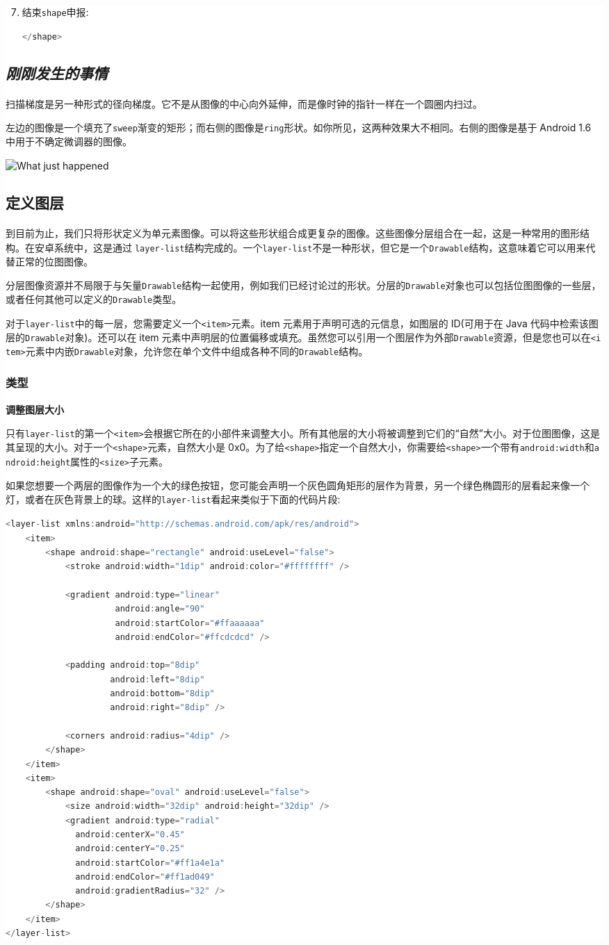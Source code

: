 7.  结束`shape`申报:

    ```java
    </shape>
    ```

## *刚刚发生的事情*

扫描梯度是另一种形式的径向梯度。它不是从图像的中心向外延伸，而是像时钟的指针一样在一个圆圈内扫过。

左边的图像是一个填充了`sweep`渐变的矩形；而右侧的图像是`ring`形状。如你所见，这两种效果大不相同。右侧的图像是基于 Android 1.6 中用于不确定微调器的图像。

![What just happened](graphics/4484_09_07b.jpg)

## 定义图层

到目前为止，我们只将形状定义为单元素图像。可以将这些形状组合成更复杂的图像。这些图像分层组合在一起，这是一种常用的图形结构。在安卓系统中，这是通过 `layer-list`结构完成的。一个`layer-list`不是一种形状，但它是一个`Drawable`结构，这意味着它可以用来代替正常的位图图像。

分层图像资源并不局限于与矢量`Drawable`结构一起使用，例如我们已经讨论过的形状。分层的`Drawable`对象也可以包括位图图像的一些层，或者任何其他可以定义的`Drawable`类型。

对于`layer-list`中的每一层，您需要定义一个`<item>`元素。item 元素用于声明可选的元信息，如图层的 ID(可用于在 Java 代码中检索该图层的`Drawable`对象)。还可以在 item 元素中声明层的位置偏移或填充。虽然您可以引用一个图层作为外部`Drawable`资源，但是您也可以在`<item>`元素中内嵌`Drawable`对象，允许您在单个文件中组成各种不同的`Drawable`结构。

### 类型

**调整图层大小**

只有`layer-list`的第一个`<item>`会根据它所在的小部件来调整大小。所有其他层的大小将被调整到它们的“自然”大小。对于位图图像，这是其呈现的大小。对于一个`<shape>`元素，自然大小是 0x0。为了给`<shape>`指定一个自然大小，你需要给`<shape>`一个带有`android:width`和`android:height`属性的`<size>`子元素。

如果您想要一个两层的图像作为一个大的绿色按钮，您可能会声明一个灰色圆角矩形的层作为背景，另一个绿色椭圆形的层看起来像一个灯，或者在灰色背景上的球。这样的`layer-list`看起来类似于下面的代码片段:

```java
<layer-list xmlns:android="http://schemas.android.com/apk/res/android">
    <item>
        <shape android:shape="rectangle" android:useLevel="false">
            <stroke android:width="1dip" android:color="#ffffffff" />

            <gradient android:type="linear"
                      android:angle="90"
                      android:startColor="#ffaaaaaa"
                      android:endColor="#ffcdcdcd" />

            <padding android:top="8dip"
                     android:left="8dip"
                     android:bottom="8dip"
                     android:right="8dip" />

            <corners android:radius="4dip" />
        </shape>
    </item>
    <item>
        <shape android:shape="oval" android:useLevel="false">
            <size android:width="32dip" android:height="32dip" />
            <gradient android:type="radial"
              android:centerX="0.45"
              android:centerY="0.25"
              android:startColor="#ff1a4e1a"
              android:endColor="#ff1ad049"
              android:gradientRadius="32" />
        </shape>
    </item>
</layer-list>
```